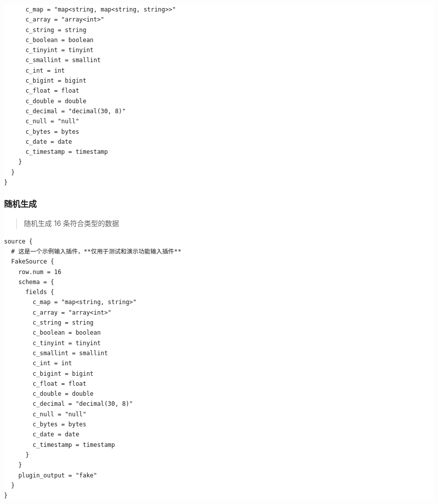 ```hocon
      c_map = "map<string, map<string, string>>"
      c_array = "array<int>"
      c_string = string
      c_boolean = boolean
      c_tinyint = tinyint
      c_smallint = smallint
      c_int = int
      c_bigint = bigint
      c_float = float
      c_double = double
      c_decimal = "decimal(30, 8)"
      c_null = "null"
      c_bytes = bytes
      c_date = date
      c_timestamp = timestamp
    }
  }
}
```

### 随机生成

> 随机生成 16 条符合类型的数据

```hocon
source {
  # 这是一个示例输入插件，**仅用于测试和演示功能输入插件**
  FakeSource {
    row.num = 16
    schema = {
      fields {
        c_map = "map<string, string>"
        c_array = "array<int>"
        c_string = string
        c_boolean = boolean
        c_tinyint = tinyint
        c_smallint = smallint
        c_int = int
        c_bigint = bigint
        c_float = float
        c_double = double
        c_decimal = "decimal(30, 8)"
        c_null = "null"
        c_bytes = bytes
        c_date = date
        c_timestamp = timestamp
      }
    }
    plugin_output = "fake"
  }
}
```
